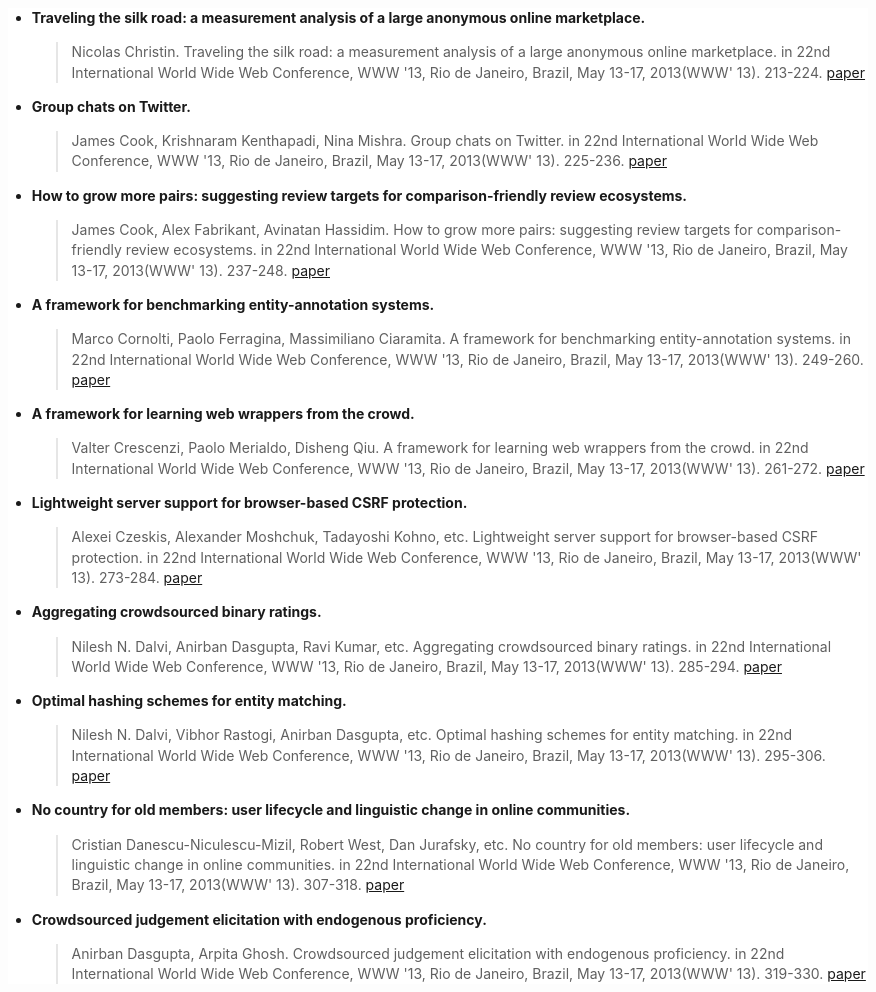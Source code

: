 
- **Traveling the silk road: a measurement analysis of a large anonymous online marketplace.**
    > Nicolas Christin. Traveling the silk road: a measurement analysis of a large anonymous online marketplace. in 22nd International World Wide Web Conference, WWW &apos;13, Rio de Janeiro, Brazil, May 13-17, 2013(WWW' 13). 213-224. [paper](https://doi.org/10.1145/2488388.2488408)


- **Group chats on Twitter.**
    > James Cook, Krishnaram Kenthapadi, Nina Mishra. Group chats on Twitter. in 22nd International World Wide Web Conference, WWW &apos;13, Rio de Janeiro, Brazil, May 13-17, 2013(WWW' 13). 225-236. [paper](https://doi.org/10.1145/2488388.2488409)


- **How to grow more pairs: suggesting review targets for comparison-friendly review ecosystems.**
    > James Cook, Alex Fabrikant, Avinatan Hassidim. How to grow more pairs: suggesting review targets for comparison-friendly review ecosystems. in 22nd International World Wide Web Conference, WWW &apos;13, Rio de Janeiro, Brazil, May 13-17, 2013(WWW' 13). 237-248. [paper](https://doi.org/10.1145/2488388.2488410)


- **A framework for benchmarking entity-annotation systems.**
    > Marco Cornolti, Paolo Ferragina, Massimiliano Ciaramita. A framework for benchmarking entity-annotation systems. in 22nd International World Wide Web Conference, WWW &apos;13, Rio de Janeiro, Brazil, May 13-17, 2013(WWW' 13). 249-260. [paper](https://doi.org/10.1145/2488388.2488411)


- **A framework for learning web wrappers from the crowd.**
    > Valter Crescenzi, Paolo Merialdo, Disheng Qiu. A framework for learning web wrappers from the crowd. in 22nd International World Wide Web Conference, WWW &apos;13, Rio de Janeiro, Brazil, May 13-17, 2013(WWW' 13). 261-272. [paper](https://doi.org/10.1145/2488388.2488412)


- **Lightweight server support for browser-based CSRF protection.**
    > Alexei Czeskis, Alexander Moshchuk, Tadayoshi Kohno, etc. Lightweight server support for browser-based CSRF protection. in 22nd International World Wide Web Conference, WWW &apos;13, Rio de Janeiro, Brazil, May 13-17, 2013(WWW' 13). 273-284. [paper](https://doi.org/10.1145/2488388.2488413)


- **Aggregating crowdsourced binary ratings.**
    > Nilesh N. Dalvi, Anirban Dasgupta, Ravi Kumar, etc. Aggregating crowdsourced binary ratings. in 22nd International World Wide Web Conference, WWW &apos;13, Rio de Janeiro, Brazil, May 13-17, 2013(WWW' 13). 285-294. [paper](https://doi.org/10.1145/2488388.2488414)


- **Optimal hashing schemes for entity matching.**
    > Nilesh N. Dalvi, Vibhor Rastogi, Anirban Dasgupta, etc. Optimal hashing schemes for entity matching. in 22nd International World Wide Web Conference, WWW &apos;13, Rio de Janeiro, Brazil, May 13-17, 2013(WWW' 13). 295-306. [paper](https://doi.org/10.1145/2488388.2488415)


- **No country for old members: user lifecycle and linguistic change in online communities.**
    > Cristian Danescu-Niculescu-Mizil, Robert West, Dan Jurafsky, etc. No country for old members: user lifecycle and linguistic change in online communities. in 22nd International World Wide Web Conference, WWW &apos;13, Rio de Janeiro, Brazil, May 13-17, 2013(WWW' 13). 307-318. [paper](https://doi.org/10.1145/2488388.2488416)


- **Crowdsourced judgement elicitation with endogenous proficiency.**
    > Anirban Dasgupta, Arpita Ghosh. Crowdsourced judgement elicitation with endogenous proficiency. in 22nd International World Wide Web Conference, WWW &apos;13, Rio de Janeiro, Brazil, May 13-17, 2013(WWW' 13). 319-330. [paper](https://doi.org/10.1145/2488388.2488417)
